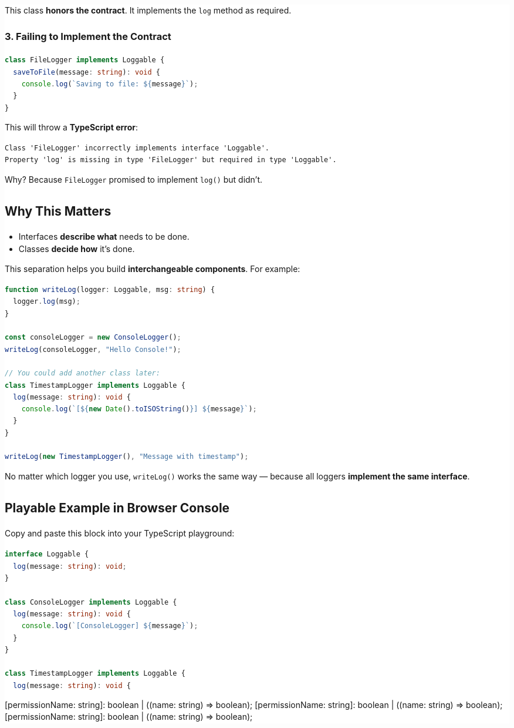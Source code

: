This class **honors the contract**. It implements the `log` method as required.

### 3. **Failing to Implement the Contract**

```typescript
class FileLogger implements Loggable {
  saveToFile(message: string): void {
    console.log(`Saving to file: ${message}`);
  }
}
```

This will throw a **TypeScript error**:

```
Class 'FileLogger' incorrectly implements interface 'Loggable'.
Property 'log' is missing in type 'FileLogger' but required in type 'Loggable'.
```

Why? Because `FileLogger` promised to implement `log()` but didn’t.


## Why This Matters

* Interfaces **describe what** needs to be done.
* Classes **decide how** it’s done.

This separation helps you build **interchangeable components**. For example:

```typescript
function writeLog(logger: Loggable, msg: string) {
  logger.log(msg);
}

const consoleLogger = new ConsoleLogger();
writeLog(consoleLogger, "Hello Console!");

// You could add another class later:
class TimestampLogger implements Loggable {
  log(message: string): void {
    console.log(`[${new Date().toISOString()}] ${message}`);
  }
}

writeLog(new TimestampLogger(), "Message with timestamp");
```

No matter which logger you use, `writeLog()` works the same way — because all loggers **implement the same interface**.



## Playable Example in Browser Console

Copy and paste this block into your TypeScript playground:

```typescript
interface Loggable {
  log(message: string): void;
}

class ConsoleLogger implements Loggable {
  log(message: string): void {
    console.log(`[ConsoleLogger] ${message}`);
  }
}

class TimestampLogger implements Loggable {
  log(message: string): void {
```

[permissionName: string]: boolean | ((name: string) => boolean);
[permissionName: string]: boolean | ((name: string) => boolean);
  [permissionName: string]: boolean | ((name: string) => boolean);